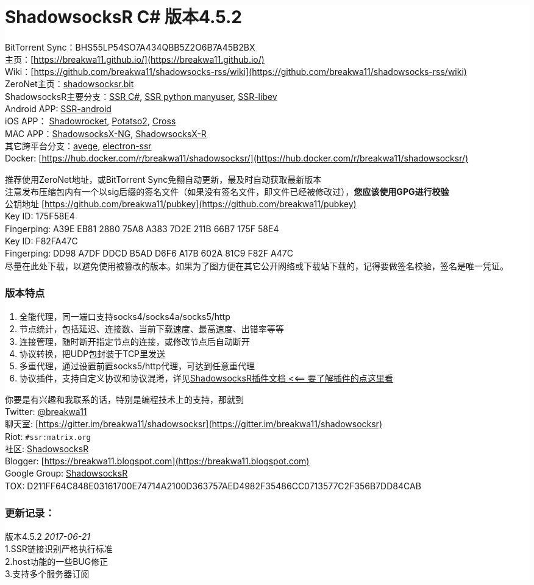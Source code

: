 # ShadowsocksR C# 版本4.5.2 #

BitTorrent Sync：BHS55LP54SO7A434QBB5Z2O6B7A45B2BX  
主页：[https://breakwa11.github.io/](https://breakwa11.github.io/)  
Wiki：[https://github.com/breakwa11/shadowsocks-rss/wiki](https://github.com/breakwa11/shadowsocks-rss/wiki)  
ZeroNet主页：[shadowsocksr.bit](http://127.0.0.1:43110/shadowsocksr.bit)  
ShadowsocksR主要分支：[SSR C#](https://github.com/shadowsocksr/shadowsocksr-csharp), [SSR python manyuser](https://github.com/shadowsocksr/shadowsocksr/tree/manyuser), [SSR-libev](https://github.com/shadowsocksr/shadowsocksr-libev)  
Android APP: [SSR-android](https://github.com/shadowsocksr/shadowsocksr-android/releases)  
iOS APP： [Shadowrocket](https://itunes.apple.com/us/app/shadowrocket/id932747118), [Potatso2](https://download.potatso.com), [Cross](https://itunes.apple.com/cn/app/cross-shadowsocks-proxy-client/id1194595243)  
MAC APP：[ShadowsocksX-NG](https://github.com/qinyuhang/ShadowsocksX-NG/releases), [ShadowsocksX-R](https://github.com/yichengchen/ShadowsocksX-R/releases)  
其它跨平台分支：[avege](https://github.com/avege/avege), [electron-ssr](https://github.com/erguotou520/electron-ssr)  
Docker: [https://hub.docker.com/r/breakwa11/shadowsocksr/](https://hub.docker.com/r/breakwa11/shadowsocksr/)

推荐使用ZeroNet地址，或BitTorrent Sync免翻自动更新，最及时自动获取最新版本  
注意发布压缩包内有一个以sig后缀的签名文件（如果没有签名文件，即文件已经被修改过），**您应该使用GPG进行校验**  
公钥地址 [https://github.com/breakwa11/pubkey](https://github.com/breakwa11/pubkey)  
Key ID: 175F58E4  
Fingerping: A39E EB81 2880 75A8 A383  7D2E 211B 66B7 175F 58E4  
Key ID: F82FA47C  
Fingerping: DD98 A7DF DDCD B5AD D6F6  A17B 602A 81C9 F82F A47C  
尽量在此处下载，以避免使用被篡改的版本。如果为了图方便在其它公开网络或下载站下载的，记得要做签名校验，签名是唯一凭证。

### 版本特点 ###
1. 全能代理，同一端口支持socks4/socks4a/socks5/http
2. 节点统计，包括延迟、连接数、当前下载速度、最高速度、出错率等等
3. 连接管理，随时断开指定节点的连接，或修改节点后自动断开
4. 协议转换，把UDP包封装于TCP里发送
5. 多重代理，通过设置前置socks5/http代理，可达到任意重代理
6. 协议插件，支持自定义协议和协议混淆，详见[ShadowsocksR插件文档 <<== 要了解插件的点这里看](https://github.com/breakwa11/shadowsocks-rss/blob/master/ssr.md)

你要是有兴趣和我联系的话，特别是编程技术上的支持，那就到  
Twitter: [@breakwa11](https://twitter.com/breakwa11)  
聊天室: [https://gitter.im/breakwa11/shadowsocksr](https://gitter.im/breakwa11/shadowsocksr)  
Riot: `#ssr:matrix.org`  
社区: [ShadowsocksR](https://plus.google.com/communities/117390969460066916686)  
Blogger: [https://breakwa11.blogspot.com](https://breakwa11.blogspot.com)  
Google Group: [ShadowsocksR](https://groups.google.com/forum/#!forum/shadowsocksr)  
TOX: D211FF64C848E03161700E74714A2100D363757AED4982F35486CC0713577C2F356B7DD84CAB  

### 更新记录： ###
版本4.5.2 *2017-06-21*  
1.SSR链接识别严格执行标准  
2.host功能的一些BUG修正  
3.支持多个服务器订阅  
